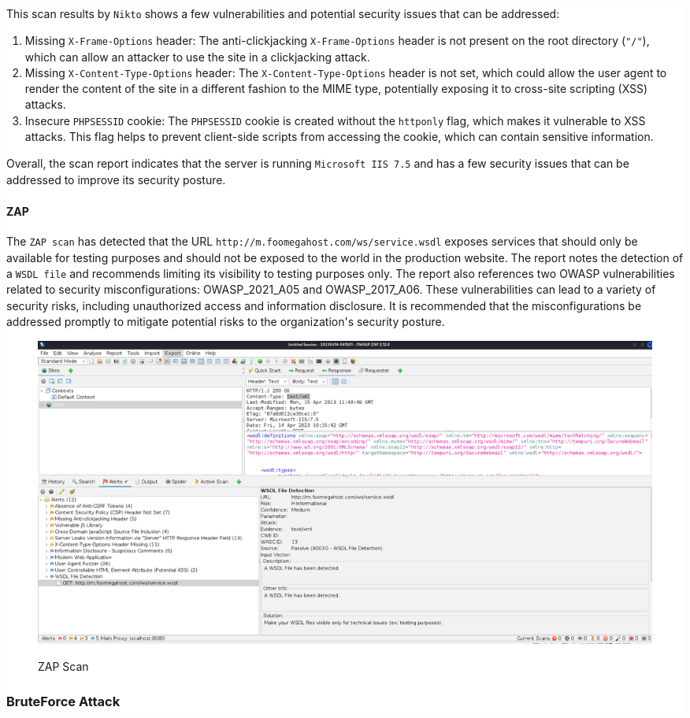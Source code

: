 

This scan results by `Nikto` shows a few vulnerabilities and potential security issues that can be addressed:

1. Missing `X-Frame-Options` header: The anti-clickjacking `X-Frame-Options` header is not present on the root directory (`"/"`), which can allow an attacker to use the site in a clickjacking attack.
2. Missing `X-Content-Type-Options` header: The `X-Content-Type-Options` header is not set, which could allow the user agent to render the content of the site in a different fashion to the MIME type, potentially exposing it to cross-site scripting (XSS) attacks.
3. Insecure `PHPSESSID` cookie: The `PHPSESSID` cookie is created without the `httponly` flag, which makes it vulnerable to XSS attacks. This flag helps to prevent client-side scripts from accessing the cookie, which can contain sensitive information.

Overall, the scan report indicates that the server is running `Microsoft IIS 7.5` and has a few security issues that can be addressed to improve its security posture.

#### ZAP

The `ZAP scan` has detected that the URL `http://m.foomegahost.com/ws/service.wsdl` exposes services that should only be available for testing purposes and should not be exposed to the world in the production website. The report notes the detection of a `WSDL file` and recommends limiting its visibility to testing purposes only. The report also references two OWASP vulnerabilities related to security misconfigurations: OWASP\_2021\_A05 and OWASP\_2017\_A06. These vulnerabilities can lead to a variety of security risks, including unauthorized access and information disclosure. It is recommended that the misconfigurations be addressed promptly to mitigate potential risks to the organization's security posture.

<figure><img src="../.gitbook/assets/image (31).png" alt=""><figcaption><p>ZAP Scan</p></figcaption></figure>

### BruteForce Attack
